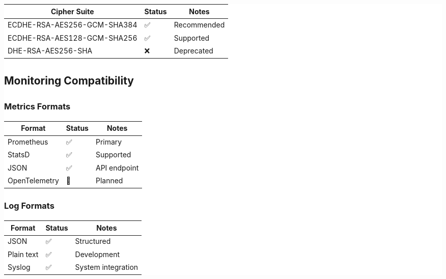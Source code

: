 | Cipher Suite | Status | Notes |
|--------------|--------|-------|
| ECDHE-RSA-AES256-GCM-SHA384 | ✅ | Recommended |
| ECDHE-RSA-AES128-GCM-SHA256 | ✅ | Supported |
| DHE-RSA-AES256-SHA | ❌ | Deprecated |

## Monitoring Compatibility

### Metrics Formats

| Format | Status | Notes |
|--------|--------|-------|
| Prometheus | ✅ | Primary |
| StatsD | ✅ | Supported |
| JSON | ✅ | API endpoint |
| OpenTelemetry | 🚧 | Planned |

### Log Formats

| Format | Status | Notes |
|--------|--------|-------|
| JSON | ✅ | Structured |
| Plain text | ✅ | Development |
| Syslog | ✅ | System integration |